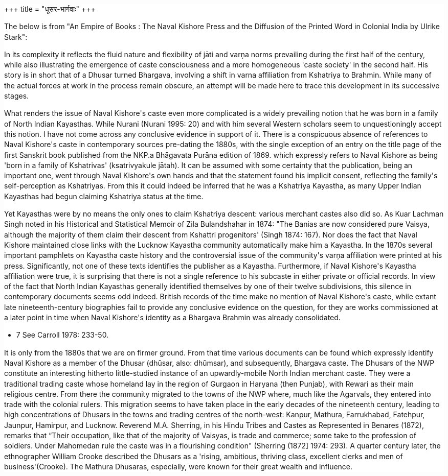 +++
title = "धूसर-भार्गवाः"
+++

The below is from "An Empire of Books : The Naval Kishore Press and the Diffusion of the Printed Word in Colonial India  by Ulrike Stark":

In its complexity it reflects the fluid nature and flexibility of jāti and varņa norms prevailing during the first half of the century, while also illustrating the emergence of caste consciousness and a more homogeneous 'caste society' in the second half. His story is in short that of a Dhusar turned Bhargava, involving a shift in varna affiliation from Kshatriya to Brahmin. While many of the actual forces at work in the process remain obscure, an attempt will be made here to trace this development in its successive stages. 

What renders the issue of Naval Kishore's caste even more complicated is a widely prevailing notion that he was born in a family of North Indian Kayasthas. While Nurani (Nurani 1995: 20) and with him several Western scholars seem to unquestioningly accept this notion. I have not come across any conclusive evidence in support of it. There is a conspicuous absence of references to Naval Kishore's caste in contemporary sources pre-dating the 1880s, with the single exception of an entry on the title page of the first Sanskrit book published from the NKP.a Bhāgavata Purāna edition of 1869. which expressly refers to Naval Kishore as being 'born in a family of Kshatrivas' (ksatrivyakule jātah). It can be assumed with some certainty that the publication, being an important one, went through Naval Kishore's own hands and that the statement found his implicit consent, reflecting the family's self-perception as Kshatriyas. From this it could indeed be inferred that he was a Kshatriya Kayastha, as many Upper Indian Kayasthas had begun claiming Kshatriya status at the time.

Yet Kayasthas were by no means the only ones to claim Kshatriya descent: various merchant castes also did so. As Kuar Lachman Singh noted in his Historical and Statistical Memoir of Zila Bulandshahar in 1874: "The Banias are now considered pure Vaisya, although the majority of them claim their descent from Kshattri progenitors' (Singh 1874: 167). Nor does the fact that Naval Kishore maintained close links with the Lucknow Kayastha community automatically make him a Kayastha. In the 1870s several important pamphlets on Kayastha caste history and the controversial issue of the community's varņa affiliation were printed at his press. Significantly, not one of these texts identifies the publisher as a Kayastha. Furthermore, if Naval Kishore's Kayastha affiliation were true, it is surprising that there is not a single reference to his subcaste in either private or official records. In view of the fact that North Indian Kayasthas generally identified themselves by one of their twelve subdivisions, this silence in contemporary documents seems odd indeed. British records of the time make no mention of Naval Kishore's caste, while extant late nineteenth-century biographies fail to provide any conclusive evidence on the question, for they are works commissioned at a later point in time when Naval Kishore's identity as a Bhargava Brahmin was already consolidated. 

- 7 See Carroll 1978: 233-50. 

It is only from the 1880s that we are on firmer ground. From that time various documents can be found which expressly identify Naval Kishore as a member of the Dhusar (dhūsar, also: dhūmsar), and subsequently, Bhargava caste. The Dhusars of the NWP constitute an interesting hitherto little-studied instance of an upwardly-mobile North Indian merchant caste. They were a traditional trading caste whose homeland lay in the region of Gurgaon in Haryana (then Punjab), with Rewari as their main religious centre. From there the community migrated to the towns of the NWP where, much like the Agarvals, they entered into trade with the colonial rulers. This migration seems to have taken place in the early decades of the nineteenth century, leading to high concentrations of Dhusars in the towns and trading centres of the north-west: Kanpur, Mathura, Farrukhabad, Fatehpur, Jaunpur, Hamirpur, and Lucknow. Reverend M.A. Sherring, in his Hindu Tribes and Castes as Represented in Benares (1872), remarks that “Their occupation, like that of the majority of Vaisyas, is trade and commerce; some take to the profession of soldiers. Under Mahomedan rule the caste was in a flourishing condition" (Sherring (1872] 1974: 293). A quarter century later, the ethnographer William Crooke described the Dhusars as a 'rising, ambitious, thriving class, excellent clerks and men of business'(Crooke). The Mathura Dhusaras, especially, were known for their great wealth and influence. 
